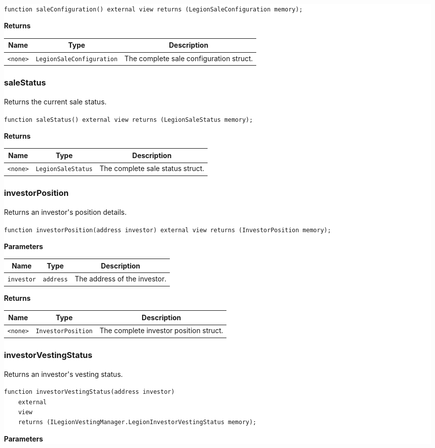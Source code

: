 
```solidity
function saleConfiguration() external view returns (LegionSaleConfiguration memory);
```
**Returns**

|Name|Type|Description|
|----|----|-----------|
|`<none>`|`LegionSaleConfiguration`|The complete sale configuration struct.|


### saleStatus

Returns the current sale status.


```solidity
function saleStatus() external view returns (LegionSaleStatus memory);
```
**Returns**

|Name|Type|Description|
|----|----|-----------|
|`<none>`|`LegionSaleStatus`|The complete sale status struct.|


### investorPosition

Returns an investor's position details.


```solidity
function investorPosition(address investor) external view returns (InvestorPosition memory);
```
**Parameters**

|Name|Type|Description|
|----|----|-----------|
|`investor`|`address`|The address of the investor.|

**Returns**

|Name|Type|Description|
|----|----|-----------|
|`<none>`|`InvestorPosition`|The complete investor position struct.|


### investorVestingStatus

Returns an investor's vesting status.


```solidity
function investorVestingStatus(address investor)
    external
    view
    returns (ILegionVestingManager.LegionInvestorVestingStatus memory);
```
**Parameters**

